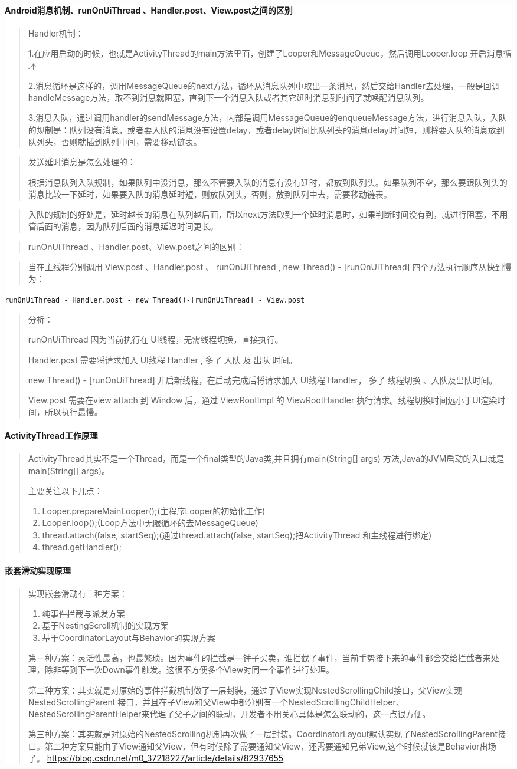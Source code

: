 #### Android消息机制、runOnUiThread 、Handler.post、View.post之间的区别

> Handler机制：
>
> 1.在应用启动的时候，也就是ActivityThread的main方法里面，创建了Looper和MessageQueue，然后调用Looper.loop 开启消息循环
>
> 2.消息循环是这样的，调用MessageQueue的next方法，循环从消息队列中取出一条消息，然后交给Handler去处理，一般是回调handleMessage方法，取不到消息就阻塞，直到下一个消息入队或者其它延时消息到时间了就唤醒消息队列。
>
> 3.消息入队，通过调用handler的sendMessage方法，内部是调用MessageQueue的enqueueMessage方法，进行消息入队，入队的规制是：队列没有消息，或者要入队的消息没有设置delay，或者delay时间比队列头的消息delay时间短，则将要入队的消息放到队列头，否则就插到队列中间，需要移动链表。

> 发送延时消息是怎么处理的：
>
> 根据消息队列入队规制，如果队列中没消息，那么不管要入队的消息有没有延时，都放到队列头。如果队列不空，那么要跟队列头的消息比较一下延时，如果要入队的消息延时短，则放队列头，否则，放到队列中去，需要移动链表。

> 入队的规制的好处是，延时越长的消息在队列越后面，所以next方法取到一个延时消息时，如果判断时间没有到，就进行阻塞，不用管后面的消息，因为队列后面的消息延迟时间更长。

> runOnUiThread 、Handler.post、View.post之间的区别：

> 当在主线程分别调用 View.post 、Handler.post 、 runOnUiThread , new Thread() - [runOnUiThread] 四个方法执行顺序从快到慢为：

```
runOnUiThread - Handler.post - new Thread()-[runOnUiThread] - View.post
```

> 分析：
>
> runOnUiThread 因为当前执行在 UI线程，无需线程切换，直接执行。
>
> Handler.post 需要将请求加入 UI线程 Handler , 多了 入队 及 出队 时间。
>
> new Thread() - [runOnUiThread] 开启新线程，在启动完成后将请求加入 UI线程 Handler， 多了 线程切换 、入队及出队时间。
>
> View.post 需要在view attach 到 Window 后，通过 ViewRootImpl 的 ViewRootHandler 执行请求。线程切换时间远小于UI渲染时间，所以执行最慢。

#### ActivityThread工作原理

> ActivityThread其实不是一个Thread，而是一个final类型的Java类,并且拥有main(String[] args) 方法,Java的JVM启动的入口就是main(String[] args)。
>
> 主要关注以下几点：
>
> 1. Looper.prepareMainLooper();(主程序Looper的初始化工作)
> 2. Looper.loop();(Loop方法中无限循环的去MessageQueue)
> 3. thread.attach(false, startSeq);(通过thread.attach(false, startSeq);把ActivityThread 和主线程进行绑定)
> 4. thread.getHandler();

#### 嵌套滑动实现原理

> 实现嵌套滑动有三种方案：
>
> 1. 纯事件拦截与派发方案
> 2. 基于NestingScroll机制的实现方案
> 3. 基于CoordinatorLayout与Behavior的实现方案
>
> 第一种方案：灵活性最高，也最繁琐。因为事件的拦截是一锤子买卖，谁拦截了事件，当前手势接下来的事件都会交给拦截者来处理，除非等到下一次Down事件触发。这很不方便多个View对同一个事件进行处理。
>
> 第二种方案：其实就是对原始的事件拦截机制做了一层封装，通过子View实现NestedScrollingChild接口，父View实现NestedScrollingParent 接口，并且在子View和父View中都分别有一个NestedScrollingChildHelper、NestedScrollingParentHelper来代理了父子之间的联动，开发者不用关心具体是怎么联动的，这一点很方便。
>
> 第三种方案：其实就是对原始的NestedScrolling机制再次做了一层封装。CoordinatorLayout默认实现了NestedScrollingParent接口。第二种方案只能由子View通知父View，但有时候除了需要通知父View，还需要通知兄弟View,这个时候就该是Behavior出场了。
> https://blog.csdn.net/m0_37218227/article/details/82937655
